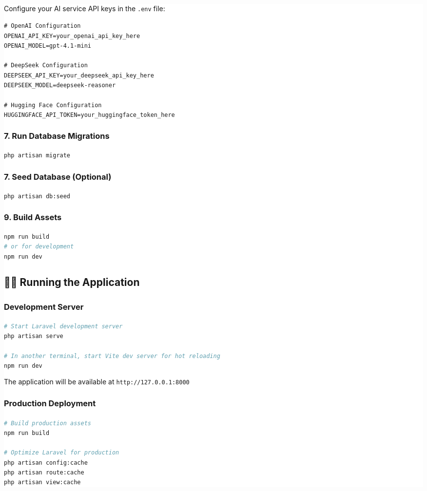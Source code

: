 Configure your AI service API keys in the `.env` file:

```env
# OpenAI Configuration
OPENAI_API_KEY=your_openai_api_key_here
OPENAI_MODEL=gpt-4.1-mini

# DeepSeek Configuration  
DEEPSEEK_API_KEY=your_deepseek_api_key_here
DEEPSEEK_MODEL=deepseek-reasoner

# Hugging Face Configuration
HUGGINGFACE_API_TOKEN=your_huggingface_token_here
```

### 7. Run Database Migrations

```bash
php artisan migrate
```

### 7. Seed Database (Optional)

```bash
php artisan db:seed
```

### 9. Build Assets

```bash
npm run build
# or for development
npm run dev
```

## 🏃‍♂️ Running the Application

### Development Server

```bash
# Start Laravel development server
php artisan serve

# In another terminal, start Vite dev server for hot reloading
npm run dev
```

The application will be available at `http://127.0.0.1:8000`

### Production Deployment

```bash
# Build production assets
npm run build

# Optimize Laravel for production
php artisan config:cache
php artisan route:cache
php artisan view:cache
```

